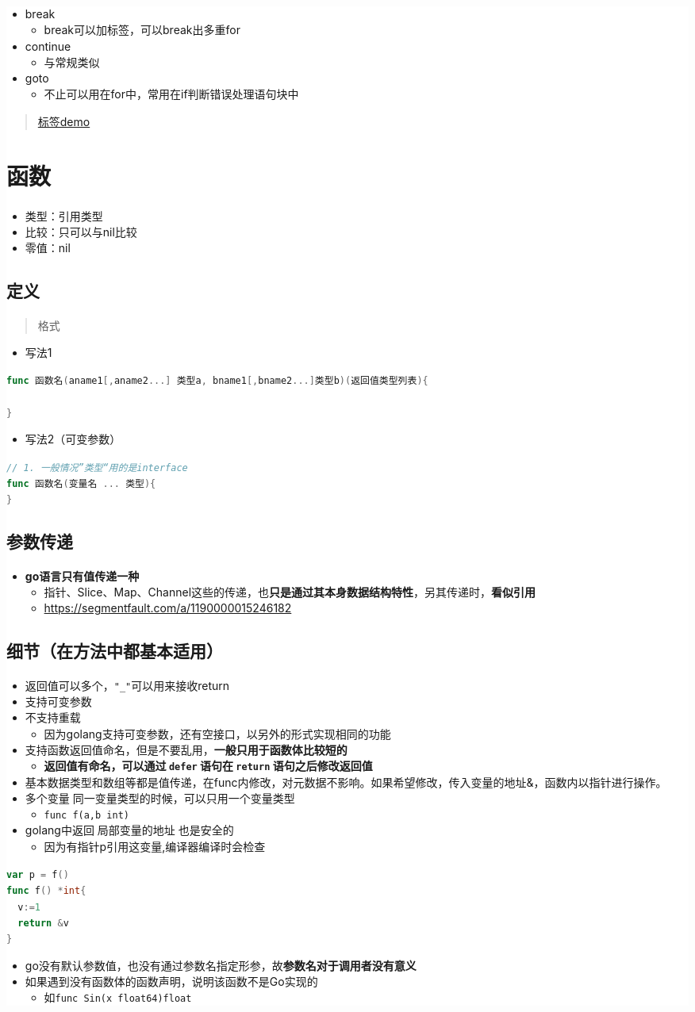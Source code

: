 - break
  - break可以加标签，可以break出多重for
- continue
  - 与常规类似
- goto
  - 不止可以用在for中，常用在if判断错误处理语句块中
> [标签demo](demo/标签.md)

# 函数
- 类型：引用类型
- 比较：只可以与nil比较
- 零值：nil
## 定义

> 格式
- 写法1
```go
func 函数名(aname1[,aname2...] 类型a, bname1[,bname2...]类型b)(返回值类型列表){

}
```
- 写法2（可变参数）
```go
// 1. 一般情况”类型“用的是interface
func 函数名(变量名 ... 类型){
}
```
## 参数传递
- **go语言只有值传递一种**
  - 指针、Slice、Map、Channel这些的传递，也**只是通过其本身数据结构特性**，另其传递时，**看似引用**
  - https://segmentfault.com/a/1190000015246182

## 细节（在方法中都基本适用）
- 返回值可以多个，`"_"`可以用来接收return
- 支持可变参数
- 不支持重载
  - 因为golang支持可变参数，还有空接口，以另外的形式实现相同的功能
- 支持函数返回值命名，但是不要乱用，**一般只用于函数体比较短的**
  - **返回值有命名，可以通过 `defer` 语句在 `return` 语句之后修改返回值**
- 基本数据类型和数组等都是值传递，在func内修改，对元数据不影响。如果希望修改，传入变量的地址&，函数内以指针进行操作。
- 多个变量 同一变量类型的时候，可以只用一个变量类型
  - `func f(a,b int)`
- golang中返回 局部变量的地址 也是安全的
  - 因为有指针p引用这变量,编译器编译时会检查
```go
var p = f()
func f() *int{
  v:=1
  return &v
}
```
- go没有默认参数值，也没有通过参数名指定形参，故**参数名对于调用者没有意义**
- 如果遇到没有函数体的函数声明，说明该函数不是Go实现的
  - 如`func Sin(x float64)float`
